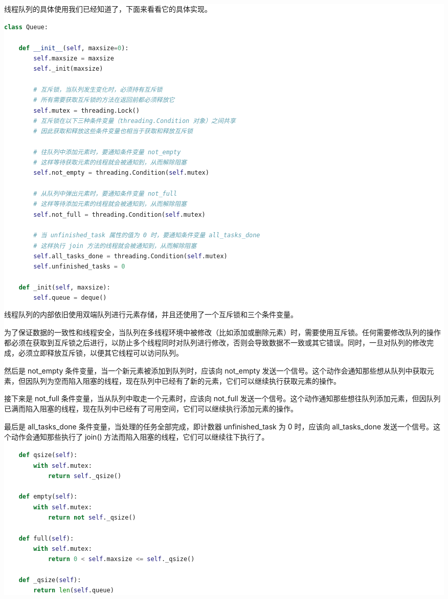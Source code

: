 线程队列的具体使用我们已经知道了，下面来看看它的具体实现。

~~~python
class Queue:

    def __init__(self, maxsize=0):
        self.maxsize = maxsize
        self._init(maxsize)

        # 互斥锁，当队列发生变化时，必须持有互斥锁
        # 所有需要获取互斥锁的方法在返回前都必须释放它
        self.mutex = threading.Lock()
        # 互斥锁在以下三种条件变量（threading.Condition 对象）之间共享
        # 因此获取和释放这些条件变量也相当于获取和释放互斥锁
        
        # 往队列中添加元素时，要通知条件变量 not_empty
        # 这样等待获取元素的线程就会被通知到，从而解除阻塞
        self.not_empty = threading.Condition(self.mutex)

        # 从队列中弹出元素时，要通知条件变量 not_full
        # 这样等待添加元素的线程就会被通知到，从而解除阻塞
        self.not_full = threading.Condition(self.mutex)

        # 当 unfinished_task 属性的值为 0 时，要通知条件变量 all_tasks_done
        # 这样执行 join 方法的线程就会被通知到，从而解除阻塞
        self.all_tasks_done = threading.Condition(self.mutex)
        self.unfinished_tasks = 0

    def _init(self, maxsize):
        self.queue = deque()        
~~~

线程队列的内部依旧使用双端队列进行元素存储，并且还使用了一个互斥锁和三个条件变量。

为了保证数据的一致性和线程安全，当队列在多线程环境中被修改（比如添加或删除元素）时，需要使用互斥锁。任何需要修改队列的操作都必须在获取到互斥锁之后进行，以防止多个线程同时对队列进行修改，否则会导致数据不一致或其它错误。同时，一旦对队列的修改完成，必须立即释放互斥锁，以便其它线程可以访问队列。

然后是 not_empty 条件变量，当一个新元素被添加到队列时，应该向 not_empty 发送一个信号。这个动作会通知那些想从队列中获取元素，但因队列为空而陷入阻塞的线程，现在队列中已经有了新的元素，它们可以继续执行获取元素的操作。

接下来是 not_full 条件变量，当从队列中取走一个元素时，应该向 not_full 发送一个信号。这个动作通知那些想往队列添加元素，但因队列已满而陷入阻塞的线程，现在队列中已经有了可用空间，它们可以继续执行添加元素的操作。

最后是 all_tasks_done 条件变量，当处理的任务全部完成，即计数器 unfinished_task 为 0 时，应该向 all_tasks_done 发送一个信号。这个动作会通知那些执行了 join() 方法而陷入阻塞的线程，它们可以继续往下执行了。

~~~Python
    def qsize(self):
        with self.mutex:
            return self._qsize()

    def empty(self):
        with self.mutex:
            return not self._qsize()

    def full(self):
        with self.mutex:
            return 0 < self.maxsize <= self._qsize()
          
    def _qsize(self):
        return len(self.queue)          
~~~
